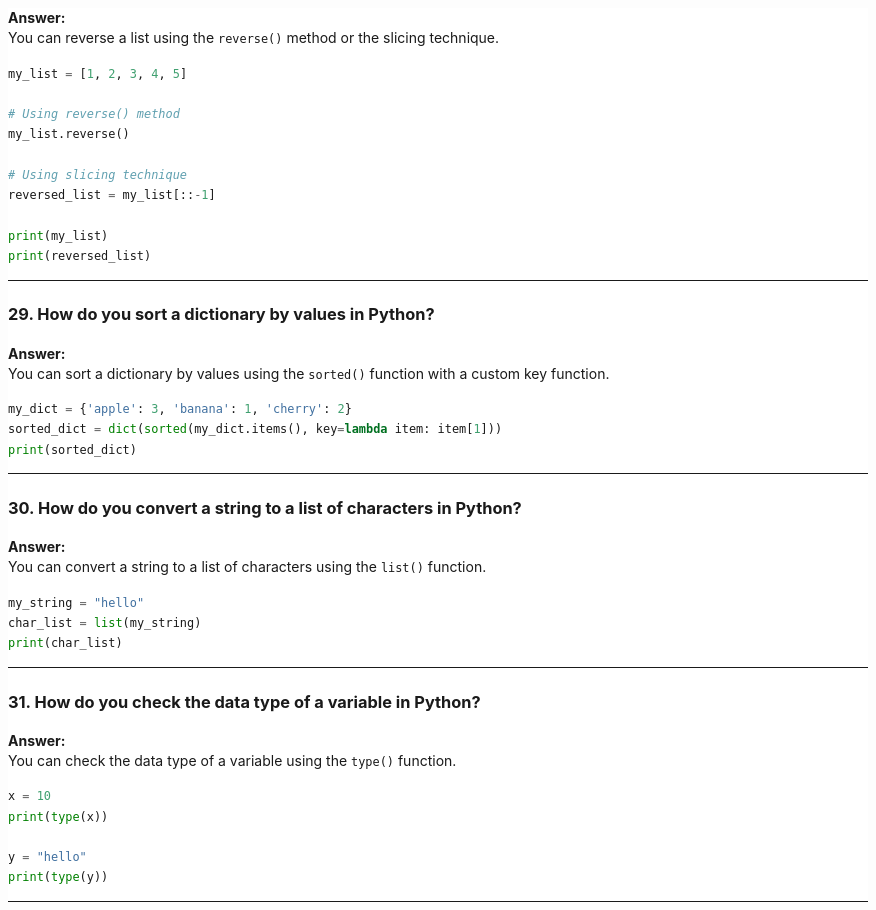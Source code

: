 **Answer:**  
You can reverse a list using the `reverse()` method or the slicing technique.

```python
my_list = [1, 2, 3, 4, 5]

# Using reverse() method
my_list.reverse()

# Using slicing technique
reversed_list = my_list[::-1]

print(my_list)
print(reversed_list)
```

---

### 29. How do you sort a dictionary by values in Python?

**Answer:**  
You can sort a dictionary by values using the `sorted()` function with a custom key function.

```python
my_dict = {'apple': 3, 'banana': 1, 'cherry': 2}
sorted_dict = dict(sorted(my_dict.items(), key=lambda item: item[1]))
print(sorted_dict)
```

---

### 30. How do you convert a string to a list of characters in Python?

**Answer:**  
You can convert a string to a list of characters using the `list()` function.

```python
my_string = "hello"
char_list = list(my_string)
print(char_list)
```

---

### 31. How do you check the data type of a variable in Python?

**Answer:**  
You can check the data type of a variable using the `type()` function.

```python
x = 10
print(type(x))

y = "hello"
print(type(y))
```

---